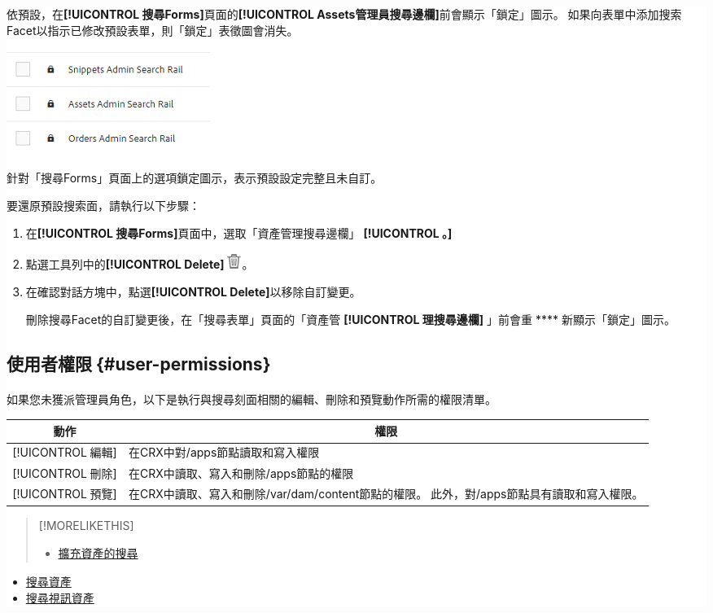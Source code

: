 依預設，在&#x200B;**[!UICONTROL 搜尋Forms]**&#x200B;頁面的&#x200B;**[!UICONTROL Assets管理員搜尋邊欄]**&#x200B;前會顯示「鎖定」圖示。 如果向表單中添加搜索Facet以指示已修改預設表單，則「鎖定」表徵圖會消失。

![針對「搜尋Forms」頁面上的選項鎖定圖示，表示預設設定完整且未自訂。](assets/locked_admin_rail.png)

針對「搜尋Forms」頁面上的選項鎖定圖示，表示預設設定完整且未自訂。

要還原預設搜索面，請執行以下步驟：

1. 在&#x200B;**[!UICONTROL 搜尋Forms]**&#x200B;頁面中，選取「資產管理搜尋邊欄」 **[!UICONTROL 。]**
1. 點選工具列中的&#x200B;**[!UICONTROL Delete]** ![deleteoutline](assets/deleteoutline.png)。
1. 在確認對話方塊中，點選&#x200B;**[!UICONTROL Delete]**&#x200B;以移除自訂變更。

   刪除搜尋Facet的自訂變更後，在「搜尋表單」頁面的「資產管 **[!UICONTROL 理搜尋邊欄]** 」前會重 **** 新顯示「鎖定」圖示。

## 使用者權限 {#user-permissions}

如果您未獲派管理員角色，以下是執行與搜尋刻面相關的編輯、刪除和預覽動作所需的權限清單。

| 動作 | 權限 |
|---|---|
| [!UICONTROL 編輯] | 在CRX中對/apps節點讀取和寫入權限 |
| [!UICONTROL 刪除] | 在CRX中讀取、寫入和刪除/apps節點的權限 |
| [!UICONTROL 預覽] | 在CRX中讀取、寫入和刪除/var/dam/content節點的權限。 此外，對/apps節點具有讀取和寫入權限。 |

>[!MORELIKETHIS]
>
>* [擴充資產的搜尋](searchx.md)
* [搜尋資產](search-assets.md)
* [搜尋視訊資產](search-video-assets.md)

